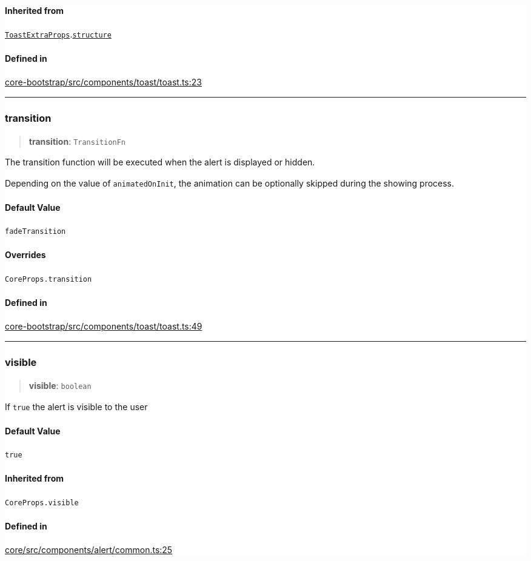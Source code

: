#### Inherited from

[`ToastExtraProps`](ToastExtraProps.md).[`structure`](ToastExtraProps.md#structure)

#### Defined in

[core-bootstrap/src/components/toast/toast.ts:23](https://github.com/AmadeusITGroup/AgnosUI/blob/4f0b63123f3969e10cc6cfd90eb1f6297f5f05dd/core-bootstrap/src/components/toast/toast.ts#L23)

***

### transition

> **transition**: `TransitionFn`

The transition function will be executed when the alert is displayed or hidden.

Depending on the value of `animatedOnInit`, the animation can be optionally skipped during the showing process.

#### Default Value

`fadeTransition`

#### Overrides

`CoreProps.transition`

#### Defined in

[core-bootstrap/src/components/toast/toast.ts:49](https://github.com/AmadeusITGroup/AgnosUI/blob/4f0b63123f3969e10cc6cfd90eb1f6297f5f05dd/core-bootstrap/src/components/toast/toast.ts#L49)

***

### visible

> **visible**: `boolean`

If `true` the alert is visible to the user

#### Default Value

`true`

#### Inherited from

`CoreProps.visible`

#### Defined in

[core/src/components/alert/common.ts:25](https://github.com/AmadeusITGroup/AgnosUI/blob/4f0b63123f3969e10cc6cfd90eb1f6297f5f05dd/core/src/components/alert/common.ts#L25)
